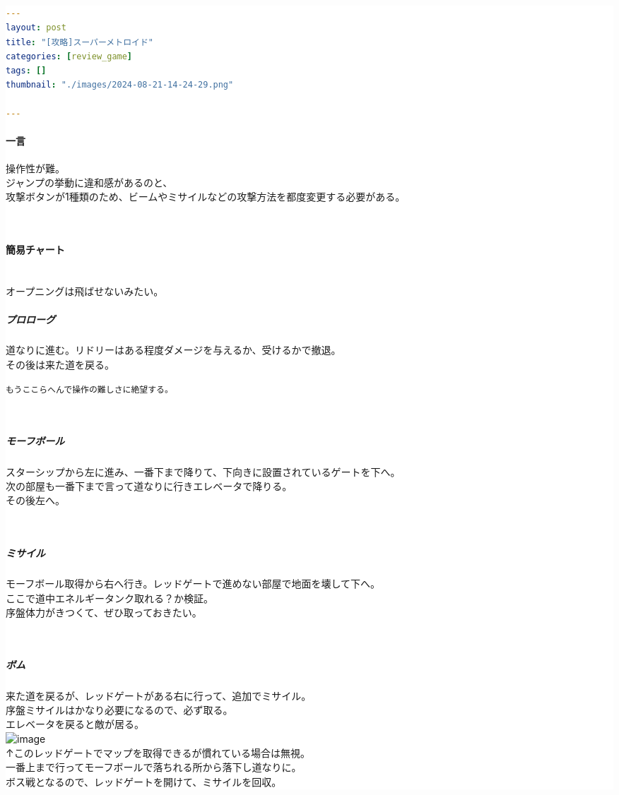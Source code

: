 ```yaml
---
layout: post
title: "[攻略]スーパーメトロイド"
categories: [review_game]
tags: []
thumbnail: "./images/2024-08-21-14-24-29.png"

---
```


#### 一言
操作性が難。  
ジャンプの挙動に違和感があるのと、  
攻撃ボタンが1種類のため、ビームやミサイルなどの攻撃方法を都度変更する必要がある。  
  
  

<br>
  

#### 簡易チャート  
<br>
オープニングは飛ばせないみたい。  
  
##### プロローグ
道なりに進む。リドリーはある程度ダメージを与えるか、受けるかで撤退。  
その後は来た道を戻る。  

    もうここらへんで操作の難しさに絶望する。

<br>

##### モーフボール
スターシップから左に進み、一番下まで降りて、下向きに設置されているゲートを下へ。  
次の部屋も一番下まで言って道なりに行きエレベータで降りる。  
その後左へ。  
  
<br>

##### ミサイル
モーフボール取得から右へ行き。レッドゲートで進めない部屋で地面を壊して下へ。  
ここで道中エネルギータンク取れる？か検証。  
序盤体力がきつくて、ぜひ取っておきたい。  
  
<br>
  
##### ボム
来た道を戻るが、レッドゲートがある右に行って、追加でミサイル。  
序盤ミサイルはかなり必要になるので、必ず取る。  
エレベータを戻ると敵が居る。  
<img src="{{ './images/2024-08-21-14-08-51.png' }}" alt="image" width="250"/>  
↑このレッドゲートでマップを取得できるが慣れている場合は無視。  
一番上まで行ってモーフボールで落ちれる所から落下し道なりに。  
ボス戦となるので、レッドゲートを開けて、ミサイルを回収。  
  